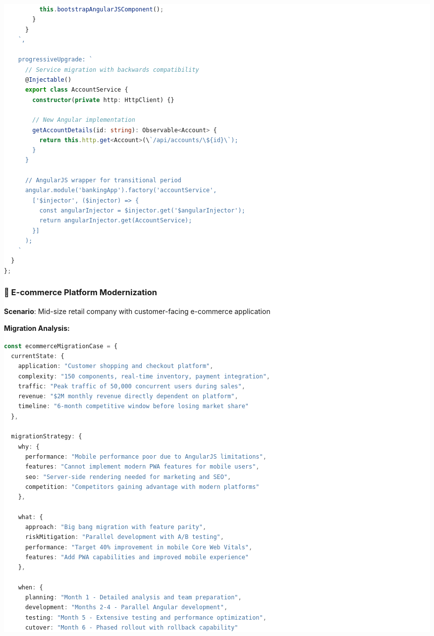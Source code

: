```typescript
          this.bootstrapAngularJSComponent();
        }
      }
    `,
    
    progressiveUpgrade: `
      // Service migration with backwards compatibility
      @Injectable()
      export class AccountService {
        constructor(private http: HttpClient) {}
        
        // New Angular implementation
        getAccountDetails(id: string): Observable<Account> {
          return this.http.get<Account>(\`/api/accounts/\${id}\`);
        }
      }
      
      // AngularJS wrapper for transitional period
      angular.module('bankingApp').factory('accountService', 
        ['$injector', ($injector) => {
          const angularInjector = $injector.get('$angularInjector');
          return angularInjector.get(AccountService);
        }]
      );
    `
  }
};
```

### **🚀 E-commerce Platform Modernization**
**Scenario**: Mid-size retail company with customer-facing e-commerce application

**Migration Analysis:**
```typescript
const ecommerceMigrationCase = {
  currentState: {
    application: "Customer shopping and checkout platform",
    complexity: "150 components, real-time inventory, payment integration",
    traffic: "Peak traffic of 50,000 concurrent users during sales",
    revenue: "$2M monthly revenue directly dependent on platform",
    timeline: "6-month competitive window before losing market share"
  },
  
  migrationStrategy: {
    why: {
      performance: "Mobile performance poor due to AngularJS limitations",
      features: "Cannot implement modern PWA features for mobile users",
      seo: "Server-side rendering needed for marketing and SEO",
      competition: "Competitors gaining advantage with modern platforms"
    },
    
    what: {
      approach: "Big bang migration with feature parity",
      riskMitigation: "Parallel development with A/B testing",
      performance: "Target 40% improvement in mobile Core Web Vitals",
      features: "Add PWA capabilities and improved mobile experience"
    },
    
    when: {
      planning: "Month 1 - Detailed analysis and team preparation",
      development: "Months 2-4 - Parallel Angular development",
      testing: "Month 5 - Extensive testing and performance optimization",
      cutover: "Month 6 - Phased rollout with rollback capability"
```